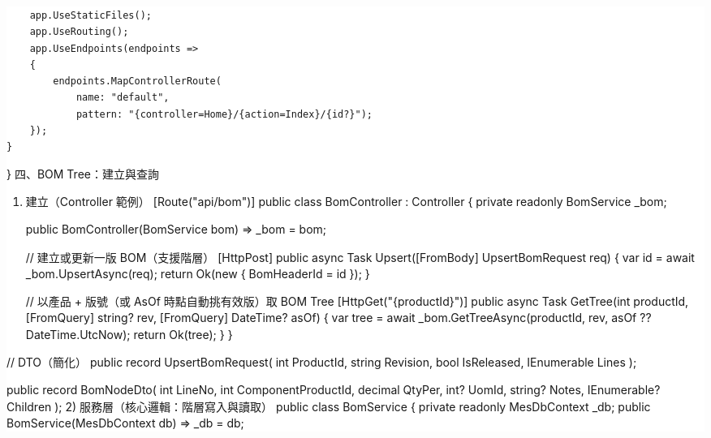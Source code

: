         app.UseStaticFiles();
        app.UseRouting();
        app.UseEndpoints(endpoints =>
        {
            endpoints.MapControllerRoute(
                name: "default",
                pattern: "{controller=Home}/{action=Index}/{id?}");
        });
    }
}
四、BOM Tree：建立與查詢
1) 建立（Controller 範例）
[Route("api/bom")]
public class BomController : Controller
{
    private readonly BomService _bom;

    public BomController(BomService bom) => _bom = bom;

    // 建立或更新一版 BOM（支援階層）
    [HttpPost]
    public async Task<IActionResult> Upsert([FromBody] UpsertBomRequest req)
    {
        var id = await _bom.UpsertAsync(req);
        return Ok(new { BomHeaderId = id });
    }

    // 以產品 + 版號（或 AsOf 時點自動挑有效版）取 BOM Tree
    [HttpGet("{productId}")]
    public async Task<IActionResult> GetTree(int productId, [FromQuery] string? rev, [FromQuery] DateTime? asOf)
    {
        var tree = await _bom.GetTreeAsync(productId, rev, asOf ?? DateTime.UtcNow);
        return Ok(tree);
    }
}

// DTO（簡化）
public record UpsertBomRequest(
    int ProductId,
    string Revision,
    bool IsReleased,
    IEnumerable<BomNodeDto> Lines
);

public record BomNodeDto(
    int LineNo,
    int ComponentProductId,
    decimal QtyPer,
    int? UomId,
    string? Notes,
    IEnumerable<BomNodeDto>? Children
);
2) 服務層（核心邏輯：階層寫入與讀取）
public class BomService
{
    private readonly MesDbContext _db;
    public BomService(MesDbContext db) => _db = db;
